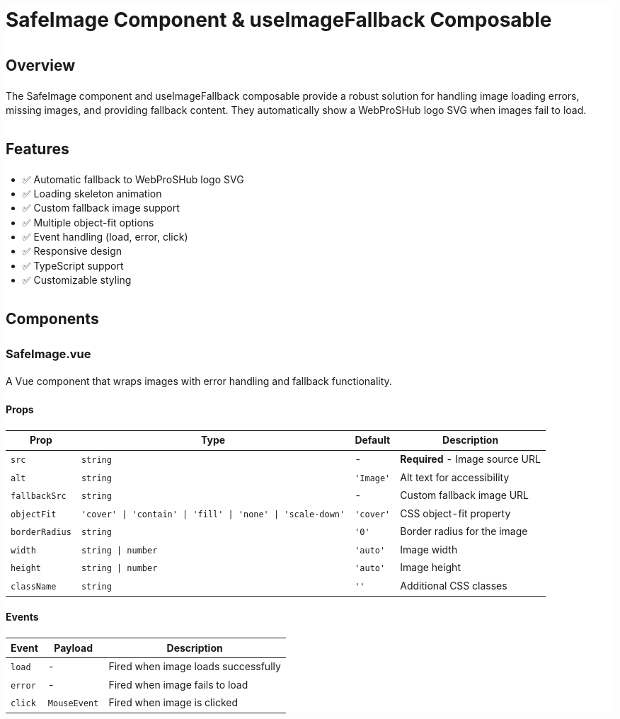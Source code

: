 # SafeImage Component & useImageFallback Composable

## Overview

The SafeImage component and useImageFallback composable provide a robust solution for handling image loading errors, missing images, and providing fallback content. They automatically show a WebProSHub logo SVG when images fail to load.

## Features

- ✅ Automatic fallback to WebProSHub logo SVG
- ✅ Loading skeleton animation
- ✅ Custom fallback image support
- ✅ Multiple object-fit options
- ✅ Event handling (load, error, click)
- ✅ Responsive design
- ✅ TypeScript support
- ✅ Customizable styling

## Components

### SafeImage.vue

A Vue component that wraps images with error handling and fallback functionality.

#### Props

| Prop | Type | Default | Description |
|------|------|---------|-------------|
| `src` | `string` | - | **Required** - Image source URL |
| `alt` | `string` | `'Image'` | Alt text for accessibility |
| `fallbackSrc` | `string` | - | Custom fallback image URL |
| `objectFit` | `'cover' \| 'contain' \| 'fill' \| 'none' \| 'scale-down'` | `'cover'` | CSS object-fit property |
| `borderRadius` | `string` | `'0'` | Border radius for the image |
| `width` | `string \| number` | `'auto'` | Image width |
| `height` | `string \| number` | `'auto'` | Image height |
| `className` | `string` | `''` | Additional CSS classes |

#### Events

| Event | Payload | Description |
|-------|---------|-------------|
| `load` | - | Fired when image loads successfully |
| `error` | - | Fired when image fails to load |
| `click` | `MouseEvent` | Fired when image is clicked |
